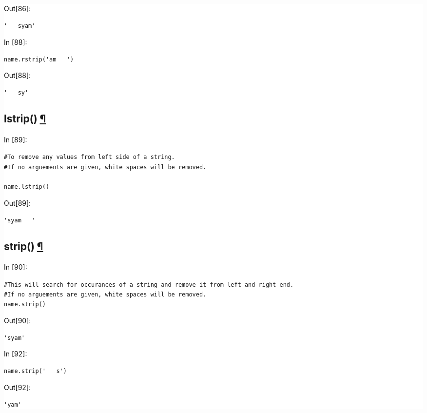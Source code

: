 Out[86]:

```
'   syam'
```

In [88]:

```hl-ipython3
name.rstrip('am   ')
```

Out[88]:

```
'   sy'
```

## lstrip() [¶](#lstrip)

In [89]:

```hl-ipython3
#To remove any values from left side of a string.
#If no arguements are given, white spaces will be removed.

name.lstrip()
```

Out[89]:

```
'syam   '
```

## strip() [¶](#strip)

In [90]:

```hl-ipython3
#This will search for occurances of a string and remove it from left and right end.
#If no arguements are given, white spaces will be removed.
name.strip()
```

Out[90]:

```
'syam'
```

In [92]:

```hl-ipython3
name.strip('   s')
```

Out[92]:

```
'yam'
```
